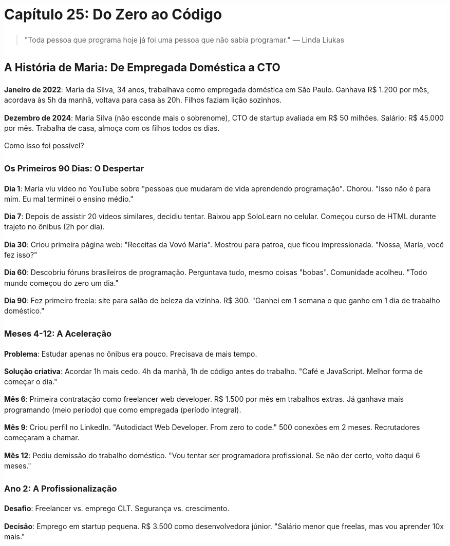 # Capítulo 25: Do Zero ao Código

> "Toda pessoa que programa hoje já foi uma pessoa que não sabia programar."
> — Linda Liukas

## A História de Maria: De Empregada Doméstica a CTO

**Janeiro de 2022**: Maria da Silva, 34 anos, trabalhava como empregada doméstica em São Paulo. Ganhava R$ 1.200 por mês, acordava às 5h da manhã, voltava para casa às 20h. Filhos faziam lição sozinhos.

**Dezembro de 2024**: Maria Silva (não esconde mais o sobrenome), CTO de startup avaliada em R$ 50 milhões. Salário: R$ 45.000 por mês. Trabalha de casa, almoça com os filhos todos os dias.

Como isso foi possível?

### Os Primeiros 90 Dias: O Despertar

**Dia 1**: Maria viu vídeo no YouTube sobre "pessoas que mudaram de vida aprendendo programação". Chorou. "Isso não é para mim. Eu mal terminei o ensino médio."

**Dia 7**: Depois de assistir 20 vídeos similares, decidiu tentar. Baixou app SoloLearn no celular. Começou curso de HTML durante trajeto no ônibus (2h por dia).

**Dia 30**: Criou primeira página web: "Receitas da Vovó Maria". Mostrou para patroa, que ficou impressionada. "Nossa, Maria, você fez isso?"

**Dia 60**: Descobriu fóruns brasileiros de programação. Perguntava tudo, mesmo coisas "bobas". Comunidade acolheu. "Todo mundo começou do zero um dia."

**Dia 90**: Fez primeiro freela: site para salão de beleza da vizinha. R$ 300. "Ganhei em 1 semana o que ganho em 1 dia de trabalho doméstico."

### Meses 4-12: A Aceleração

**Problema**: Estudar apenas no ônibus era pouco. Precisava de mais tempo.

**Solução criativa**: Acordar 1h mais cedo. 4h da manhã, 1h de código antes do trabalho. "Café e JavaScript. Melhor forma de começar o dia."

**Mês 6**: Primeira contratação como freelancer web developer. R$ 1.500 por mês em trabalhos extras. Já ganhava mais programando (meio período) que como empregada (período integral).

**Mês 9**: Criou perfil no LinkedIn. "Autodidact Web Developer. From zero to code." 500 conexões em 2 meses. Recrutadores começaram a chamar.

**Mês 12**: Pediu demissão do trabalho doméstico. "Vou tentar ser programadora profissional. Se não der certo, volto daqui 6 meses."

### Ano 2: A Profissionalização

**Desafio**: Freelancer vs. emprego CLT. Segurança vs. crescimento.

**Decisão**: Emprego em startup pequena. R$ 3.500 como desenvolvedora júnior. "Salário menor que freelas, mas vou aprender 10x mais."
